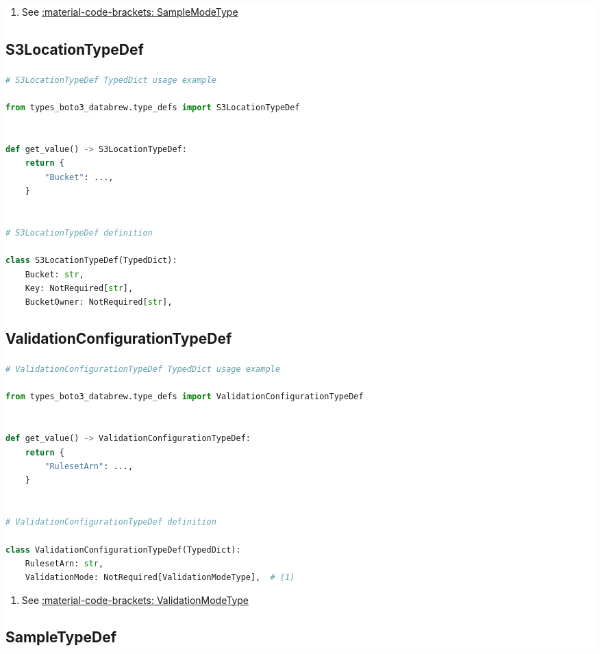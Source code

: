 ```python
```

1. See [:material-code-brackets: SampleModeType](./literals.md#samplemodetype)

## S3LocationTypeDef

```python
# S3LocationTypeDef TypedDict usage example

from types_boto3_databrew.type_defs import S3LocationTypeDef


def get_value() -> S3LocationTypeDef:
    return {
        "Bucket": ...,
    }


# S3LocationTypeDef definition

class S3LocationTypeDef(TypedDict):
    Bucket: str,
    Key: NotRequired[str],
    BucketOwner: NotRequired[str],
```


## ValidationConfigurationTypeDef

```python
# ValidationConfigurationTypeDef TypedDict usage example

from types_boto3_databrew.type_defs import ValidationConfigurationTypeDef


def get_value() -> ValidationConfigurationTypeDef:
    return {
        "RulesetArn": ...,
    }


# ValidationConfigurationTypeDef definition

class ValidationConfigurationTypeDef(TypedDict):
    RulesetArn: str,
    ValidationMode: NotRequired[ValidationModeType],  # (1)
```

1. See [:material-code-brackets: ValidationModeType](./literals.md#validationmodetype)

## SampleTypeDef
